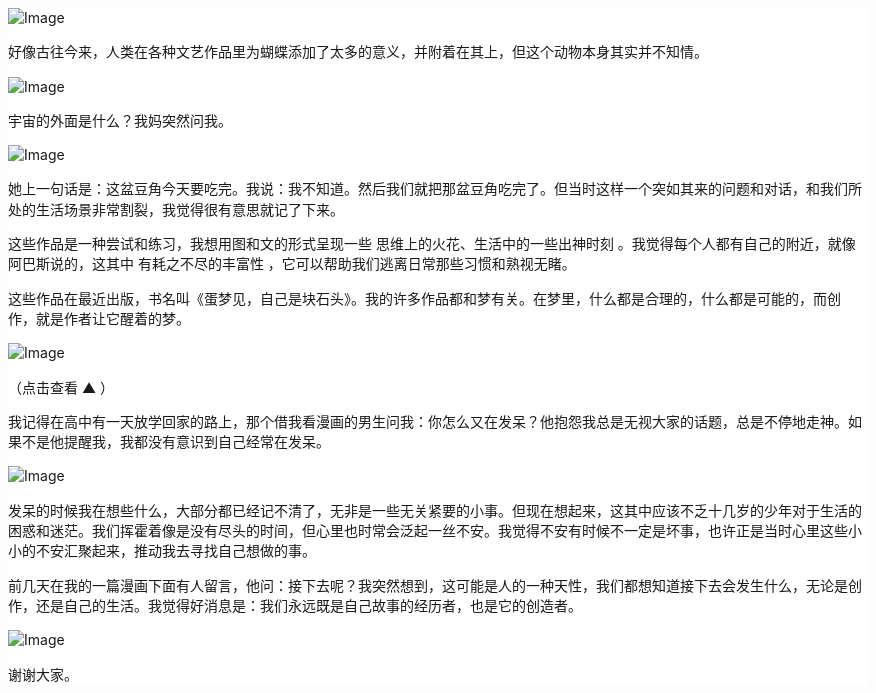   

![Image](https://mmbiz.qasset.cn/mmbiz_jpg/96mefmdeo3W2APKQbdK9KxYkZBbLjQYRMpgenBoZzCnqj26mMwt1pKMDDzdcY8E2tNnECnuD7RsJZDCq8rM7fQ/640?wx_fmt=jpeg&from=appmsg&tp=webp&wxfrom=5&wx_lazy=1)

  

好像古往今来，人类在各种文艺作品里为蝴蝶添加了太多的意义，并附着在其上，但这个动物本身其实并不知情。

  

![Image](https://mmbiz.qasset.cn/mmbiz/96mefmdeo3WJgiaOFhf71NiaKubOLMRnPoFElpyeDiaOXiaeBw4ictQ4CicdQFpKLOicSgvicuw2UO28PWIiap3hx9dFCVg/640?wx_fmt=other&from=appmsg&tp=webp&wxfrom=5&wx_lazy=1)

  

宇宙的外面是什么？我妈突然问我。

  

![Image](https://mmbiz.qasset.cn/mmbiz_jpg/96mefmdeo3W2APKQbdK9KxYkZBbLjQYR1kLhF9WbZPC0SDcgX49evYG6vqkkyVVXOoXjvhojaicaWu0d41ic2ibibg/640?wx_fmt=jpeg&from=appmsg&tp=webp&wxfrom=5&wx_lazy=1)

  

她上一句话是：这盆豆角今天要吃完。我说：我不知道。然后我们就把那盆豆角吃完了。但当时这样一个突如其来的问题和对话，和我们所处的生活场景非常割裂，我觉得很有意思就记了下来。

  

这些作品是一种尝试和练习，我想用图和文的形式呈现一些 思维上的火花、生活中的一些出神时刻 。我觉得每个人都有自己的附近，就像阿巴斯说的，这其中 有耗之不尽的丰富性 ，它可以帮助我们逃离日常那些习惯和熟视无睹。

  

这些作品在最近出版，书名叫《蛋梦见，自己是块石头》。我的许多作品都和梦有关。在梦里，什么都是合理的，什么都是可能的，而创作，就是作者让它醒着的梦。

  

![Image](https://mmbiz.qasset.cn/mmbiz_jpg/96mefmdeo3W2APKQbdK9KxYkZBbLjQYRCUibu6Hr21EQJDozDTrWwhwotaG4UqSZxia1xB725DmeNxsfVMD1GAGA/640?wx_fmt=jpeg&from=appmsg&tp=webp&wxfrom=5&wx_lazy=1)

（点击查看 ▲ ）

  

我记得在高中有一天放学回家的路上，那个借我看漫画的男生问我：你怎么又在发呆？他抱怨我总是无视大家的话题，总是不停地走神。如果不是他提醒我，我都没有意识到自己经常在发呆。

  

![Image](https://mmbiz.qasset.cn/mmbiz_jpg/96mefmdeo3WJgiaOFhf71NiaKubOLMRnPoUvF02rHMic5Xicf42fAibsQEDTQkmuzYH8pfpp9eicMdOqibMIguLRibjWOw/640?wx_fmt=jpeg&from=appmsg&tp=webp&wxfrom=5&wx_lazy=1)

  

发呆的时候我在想些什么，大部分都已经记不清了，无非是一些无关紧要的小事。但现在想起来，这其中应该不乏十几岁的少年对于生活的困惑和迷茫。我们挥霍着像是没有尽头的时间，但心里也时常会泛起一丝不安。我觉得不安有时候不一定是坏事，也许正是当时心里这些小小的不安汇聚起来，推动我去寻找自己想做的事。

  

前几天在我的一篇漫画下面有人留言，他问：接下去呢？我突然想到，这可能是人的一种天性，我们都想知道接下去会发生什么，无论是创作，还是自己的生活。我觉得好消息是：我们永远既是自己故事的经历者，也是它的创造者。

  

![Image](https://mmbiz.qasset.cn/mmbiz_jpg/96mefmdeo3WJgiaOFhf71NiaKubOLMRnPouyicQIe7VEpcQSZIxicXXg6XPIq0McYmbkLgummeiaTbXibg24mGs5p3OQ/640?wx_fmt=jpeg&from=appmsg&tp=webp&wxfrom=5&wx_lazy=1)

  

谢谢大家。
